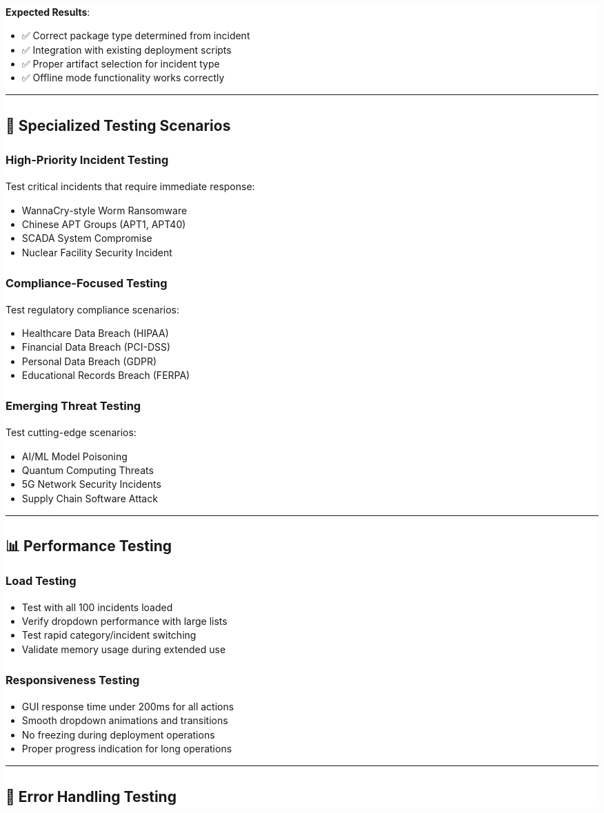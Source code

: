 **Expected Results**:
- ✅ Correct package type determined from incident
- ✅ Integration with existing deployment scripts
- ✅ Proper artifact selection for incident type
- ✅ Offline mode functionality works correctly

---

## 🎯 **Specialized Testing Scenarios**

### **High-Priority Incident Testing**
Test critical incidents that require immediate response:
- WannaCry-style Worm Ransomware
- Chinese APT Groups (APT1, APT40)
- SCADA System Compromise
- Nuclear Facility Security Incident

### **Compliance-Focused Testing**
Test regulatory compliance scenarios:
- Healthcare Data Breach (HIPAA)
- Financial Data Breach (PCI-DSS)
- Personal Data Breach (GDPR)
- Educational Records Breach (FERPA)

### **Emerging Threat Testing**
Test cutting-edge scenarios:
- AI/ML Model Poisoning
- Quantum Computing Threats
- 5G Network Security Incidents
- Supply Chain Software Attack

---

## 📊 **Performance Testing**

### **Load Testing**
- Test with all 100 incidents loaded
- Verify dropdown performance with large lists
- Test rapid category/incident switching
- Validate memory usage during extended use

### **Responsiveness Testing**
- GUI response time under 200ms for all actions
- Smooth dropdown animations and transitions
- No freezing during deployment operations
- Proper progress indication for long operations

---

## 🔧 **Error Handling Testing**
